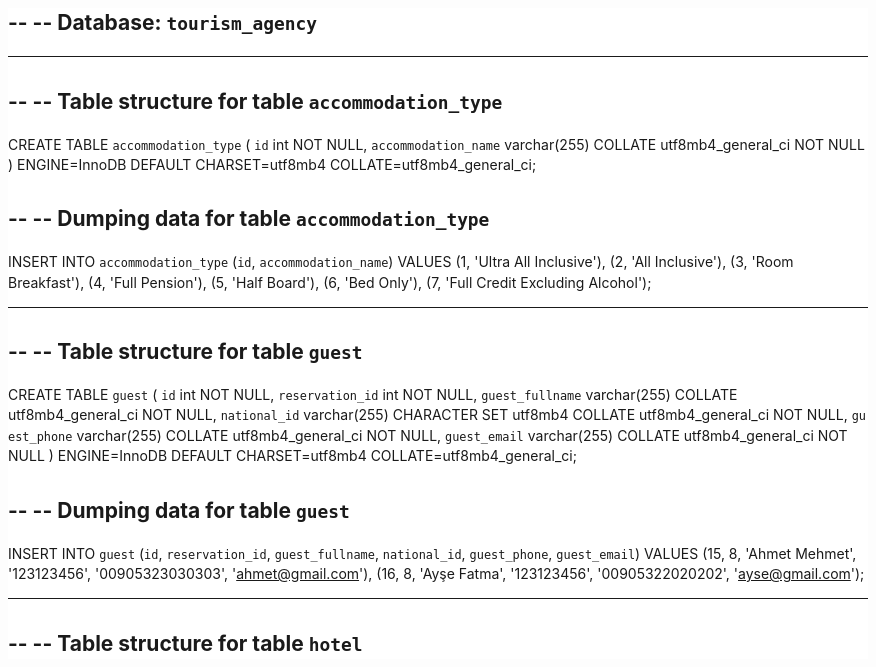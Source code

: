 --
-- Database: `tourism_agency`
--

-- --------------------------------------------------------

--
-- Table structure for table `accommodation_type`
--

CREATE TABLE `accommodation_type` (
`id` int NOT NULL,
`accommodation_name` varchar(255) COLLATE utf8mb4_general_ci NOT NULL
) ENGINE=InnoDB DEFAULT CHARSET=utf8mb4 COLLATE=utf8mb4_general_ci;

--
-- Dumping data for table `accommodation_type`
--

INSERT INTO `accommodation_type` (`id`, `accommodation_name`) VALUES
(1, 'Ultra All Inclusive'),
(2, 'All Inclusive'),
(3, 'Room Breakfast'),
(4, 'Full Pension'),
(5, 'Half Board'),
(6, 'Bed Only'),
(7, 'Full Credit Excluding Alcohol');

-- --------------------------------------------------------

--
-- Table structure for table `guest`
--

CREATE TABLE `guest` (
`id` int NOT NULL,
`reservation_id` int NOT NULL,
`guest_fullname` varchar(255) COLLATE utf8mb4_general_ci NOT NULL,
`national_id` varchar(255) CHARACTER SET utf8mb4 COLLATE utf8mb4_general_ci NOT NULL,
`guest_phone` varchar(255) COLLATE utf8mb4_general_ci NOT NULL,
`guest_email` varchar(255) COLLATE utf8mb4_general_ci NOT NULL
) ENGINE=InnoDB DEFAULT CHARSET=utf8mb4 COLLATE=utf8mb4_general_ci;

--
-- Dumping data for table `guest`
--

INSERT INTO `guest` (`id`, `reservation_id`, `guest_fullname`, `national_id`, `guest_phone`, `guest_email`) VALUES
(15, 8, 'Ahmet Mehmet', '123123456', '00905323030303', 'ahmet@gmail.com'),
(16, 8, 'Ayşe Fatma', '123123456', '00905322020202', 'ayse@gmail.com');

-- --------------------------------------------------------

--
-- Table structure for table `hotel`
--
